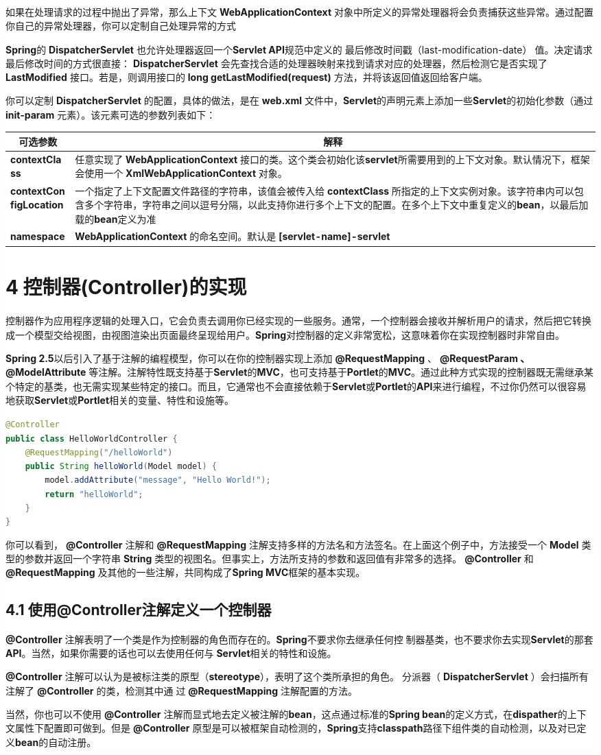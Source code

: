 如果在处理请求的过程中抛出了异常，那么上下文 **WebApplicationContext** 对象中所定义的异常处理器将会负责捕获这些异常。通过配置你自己的异常处理器，你可以定制自己处理异常的方式

**Spring**的 **DispatcherServlet** 也允许处理器返回一个**Servlet API**规范中定义的 最后修改时间戳（last-modification-date） 值。决定请求最后修改时间的方式很直接： **DispatcherServlet** 会先查找合适的处理器映射来找到请求对应的处理器，然后检测它是否实现了 **LastModified** 接口。若是，则调用接口的 **long getLastModified(request)** 方法，并将该返回值返回给客户端。

你可以定制 **DispatcherServlet** 的配置，具体的做法，是在 **web.xml** 文件中，**Servlet**的声明元素上添加一些**Servlet**的初始化参数（通过 **init-param** 元素）。该元素可选的参数列表如下：

| 可选参数                  | 解释                                                         |
| ------------------------- | ------------------------------------------------------------ |
| **contextClass**          | 任意实现了 **WebApplicationContext** 接口的类。这个类会初始化该**servlet**所需要用到的上下文对象。默认情况下，框架会使用一个 **XmlWebApplicationContext** 对象。 |
| **contextConfigLocation** | 一个指定了上下文配置文件路径的字符串，该值会被传入给 **contextClass** 所指定的上下文实例对象。该字符串内可以包含多个字符串，字符串之间以逗号分隔，以此支持你进行多个上下文的配置。在多个上下文中重复定义的**bean**，以最后加载的**bean**定义为准 |
| **namespace**             | **WebApplicationContext** 的命名空间。默认是 **[servlet-name]-servlet** |

# 4 控制器(Controller)的实现

控制器作为应用程序逻辑的处理入口，它会负责去调用你已经实现的一些服务。通常，一个控制器会接收并解析用户的请求，然后把它转换成一个模型交给视图，由视图渲染出页面最终呈现给用户。**Spring**对控制器的定义非常宽松，这意味着你在实现控制器时非常自由。

**Spring 2.5**以后引入了基于注解的编程模型，你可以在你的控制器实现上添加 **@RequestMapping** 、 **@RequestParam 、 @ModelAttribute** 等注解。注解特性既支持基于**Servlet**的**MVC**，也可支持基于**Portlet**的**MVC**。通过此种方式实现的控制器既无需继承某个特定的基类，也无需实现某些特定的接口。而且，它通常也不会直接依赖于**Servlet**或**Portlet**的**API**来进行编程，不过你仍然可以很容易地获取**Servlet**或**Portlet**相关的变量、特性和设施等。

```java
@Controller
public class HelloWorldController {
    @RequestMapping("/helloWorld")	
    public String helloWorld(Model model) {
        model.addAttribute("message", "Hello World!");
        return "helloWorld";
    }
}
```

你可以看到， **@Controller** 注解和 **@RequestMapping** 注解支持多样的方法名和方法签名。在上面这个例子中，方法接受一个 **Model** 类型的参数并返回一个字符串 **String** 类型的视图名。但事实上，方法所支持的参数和返回值有非常多的选择。 **@Controller** 和 **@RequestMapping** 及其他的一些注解，共同构成了**Spring MVC**框架的基本实现。

## 4.1 使用@Controller注解定义一个控制器

**@Controller** 注解表明了一个类是作为控制器的角色而存在的。**Spring**不要求你去继承任何控
制器基类，也不要求你去实现**Servlet**的那套**API**。当然，如果你需要的话也可以去使用任何与
**Servlet**相关的特性和设施。

**@Controller** 注解可以认为是被标注类的原型（**stereotype**），表明了这个类所承担的角色。
分派器（ **DispatcherServlet** ）会扫描所有注解了 **@Controller** 的类，检测其中通
过 **@RequestMapping** 注解配置的方法。

当然，你也可以不使用 **@Controller** 注解而显式地去定义被注解的**bean**，这点通过标准的**Spring bean**的定义方式，在**dispather**的上下文属性下配置即可做到。但是 **@Controller** 原型是可以被框架自动检测的，**Spring**支持**classpath**路径下组件类的自动检测，以及对已定义**bean**的自动注册。


  [^session]: 存取session可能不是线程安全的，特别是在一个Servlet的运行环境中。如果应用可能有多个请求同时并发存取一个session场景，请考虑将RequestMappingHandlerAdapter类中的"synchronizeOnSession"标志设置为"true"。